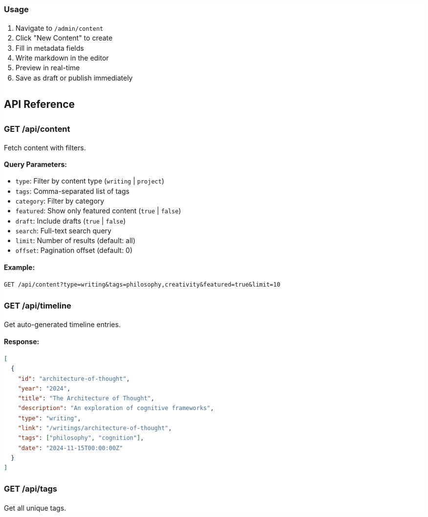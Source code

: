 ### Usage

1. Navigate to `/admin/content`
2. Click "New Content" to create
3. Fill in metadata fields
4. Write markdown in the editor
5. Preview in real-time
6. Save as draft or publish immediately

## API Reference

### GET /api/content

Fetch content with filters.

**Query Parameters:**
- `type`: Filter by content type (`writing` | `project`)
- `tags`: Comma-separated list of tags
- `category`: Filter by category
- `featured`: Show only featured content (`true` | `false`)
- `draft`: Include drafts (`true` | `false`)
- `search`: Full-text search query
- `limit`: Number of results (default: all)
- `offset`: Pagination offset (default: 0)

**Example:**
```
GET /api/content?type=writing&tags=philosophy,creativity&featured=true&limit=10
```

### GET /api/timeline

Get auto-generated timeline entries.

**Response:**
```json
[
  {
    "id": "architecture-of-thought",
    "year": "2024",
    "title": "The Architecture of Thought",
    "description": "An exploration of cognitive frameworks",
    "type": "writing",
    "link": "/writings/architecture-of-thought",
    "tags": ["philosophy", "cognition"],
    "date": "2024-11-15T00:00:00Z"
  }
]
```

### GET /api/tags

Get all unique tags.
